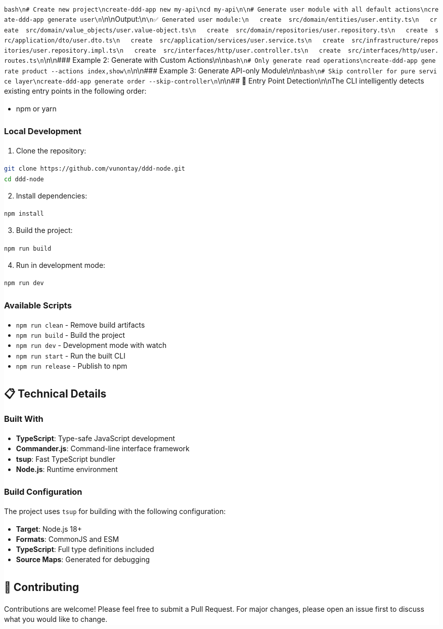 ```bash\n# Create new project\ncreate-ddd-app new my-api\ncd my-api\n\n# Generate user module with all default actions\ncreate-ddd-app generate user\n```\n\nOutput:\n```\n✅ Generated user module:\n   create  src/domain/entities/user.entity.ts\n   create  src/domain/value_objects/user.value-object.ts\n   create  src/domain/repositories/user.repository.ts\n   create  src/application/dto/user.dto.ts\n   create  src/application/services/user.service.ts\n   create  src/infrastructure/repositories/user.repository.impl.ts\n   create  src/interfaces/http/user.controller.ts\n   create  src/interfaces/http/user.routes.ts\n```\n\n### Example 2: Generate with Custom Actions\n\n```bash\n# Only generate read operations\ncreate-ddd-app generate product --actions index,show\n```\n\n### Example 3: Generate API-only Module\n\n```bash\n# Skip controller for pure service layer\ncreate-ddd-app generate order --skip-controller\n```\n\n## 🔧 Entry Point Detection\n\nThe CLI intelligently detects existing entry points in the following order:
- npm or yarn

### Local Development

1. Clone the repository:
```bash
git clone https://github.com/vunontay/ddd-node.git
cd ddd-node
```

2. Install dependencies:
```bash
npm install
```

3. Build the project:
```bash
npm run build
```

4. Run in development mode:
```bash
npm run dev
```

### Available Scripts

- `npm run clean` - Remove build artifacts
- `npm run build` - Build the project
- `npm run dev` - Development mode with watch
- `npm run start` - Run the built CLI
- `npm run release` - Publish to npm

## 📋 Technical Details

### Built With

- **TypeScript**: Type-safe JavaScript development
- **Commander.js**: Command-line interface framework
- **tsup**: Fast TypeScript bundler
- **Node.js**: Runtime environment

### Build Configuration

The project uses `tsup` for building with the following configuration:
- **Target**: Node.js 18+
- **Formats**: CommonJS and ESM
- **TypeScript**: Full type definitions included
- **Source Maps**: Generated for debugging

## 🤝 Contributing

Contributions are welcome! Please feel free to submit a Pull Request. For major changes, please open an issue first to discuss what you would like to change.
